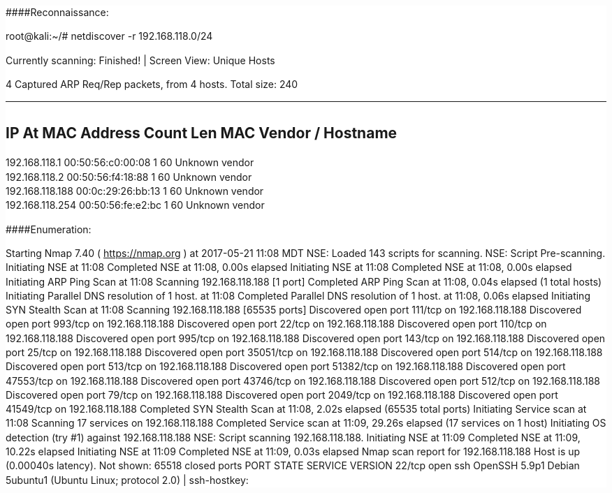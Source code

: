 ####Reconnaissance:

root@kali:~/# netdiscover -r 192.168.118.0/24

 Currently scanning: Finished!   |   Screen View: Unique Hosts                                                         

 4 Captured ARP Req/Rep packets, from 4 hosts.   Total size: 240                                                       
 _____________________________________________________________________________
   IP            At MAC Address     Count     Len  MAC Vendor / Hostname      
 -----------------------------------------------------------------------------
 192.168.118.1   00:50:56:c0:00:08      1      60  Unknown vendor                                                      
 192.168.118.2   00:50:56:f4:18:88      1      60  Unknown vendor                                                      
 192.168.118.188 00:0c:29:26:bb:13      1      60  Unknown vendor                                                      
 192.168.118.254 00:50:56:fe:e2:bc      1      60  Unknown vendor            


 ####Enumeration:


 Starting Nmap 7.40 ( https://nmap.org ) at 2017-05-21 11:08 MDT
 NSE: Loaded 143 scripts for scanning.
 NSE: Script Pre-scanning.
 Initiating NSE at 11:08
 Completed NSE at 11:08, 0.00s elapsed
 Initiating NSE at 11:08
 Completed NSE at 11:08, 0.00s elapsed
 Initiating ARP Ping Scan at 11:08
 Scanning 192.168.118.188 [1 port]
 Completed ARP Ping Scan at 11:08, 0.04s elapsed (1 total hosts)
 Initiating Parallel DNS resolution of 1 host. at 11:08
 Completed Parallel DNS resolution of 1 host. at 11:08, 0.06s elapsed
 Initiating SYN Stealth Scan at 11:08
 Scanning 192.168.118.188 [65535 ports]
 Discovered open port 111/tcp on 192.168.118.188
 Discovered open port 993/tcp on 192.168.118.188
 Discovered open port 22/tcp on 192.168.118.188
 Discovered open port 110/tcp on 192.168.118.188
 Discovered open port 995/tcp on 192.168.118.188
 Discovered open port 143/tcp on 192.168.118.188
 Discovered open port 25/tcp on 192.168.118.188
 Discovered open port 35051/tcp on 192.168.118.188
 Discovered open port 514/tcp on 192.168.118.188
 Discovered open port 513/tcp on 192.168.118.188
 Discovered open port 51382/tcp on 192.168.118.188
 Discovered open port 47553/tcp on 192.168.118.188
 Discovered open port 43746/tcp on 192.168.118.188
 Discovered open port 512/tcp on 192.168.118.188
 Discovered open port 79/tcp on 192.168.118.188
 Discovered open port 2049/tcp on 192.168.118.188
 Discovered open port 41549/tcp on 192.168.118.188
 Completed SYN Stealth Scan at 11:08, 2.02s elapsed (65535 total ports)
 Initiating Service scan at 11:08
 Scanning 17 services on 192.168.118.188
 Completed Service scan at 11:09, 29.26s elapsed (17 services on 1 host)
 Initiating OS detection (try #1) against 192.168.118.188
 NSE: Script scanning 192.168.118.188.
 Initiating NSE at 11:09
 Completed NSE at 11:09, 10.22s elapsed
 Initiating NSE at 11:09
 Completed NSE at 11:09, 0.03s elapsed
 Nmap scan report for 192.168.118.188
 Host is up (0.00040s latency).
 Not shown: 65518 closed ports
 PORT      STATE SERVICE    VERSION
 22/tcp    open  ssh        OpenSSH 5.9p1 Debian 5ubuntu1 (Ubuntu Linux; protocol 2.0)
 | ssh-hostkey: